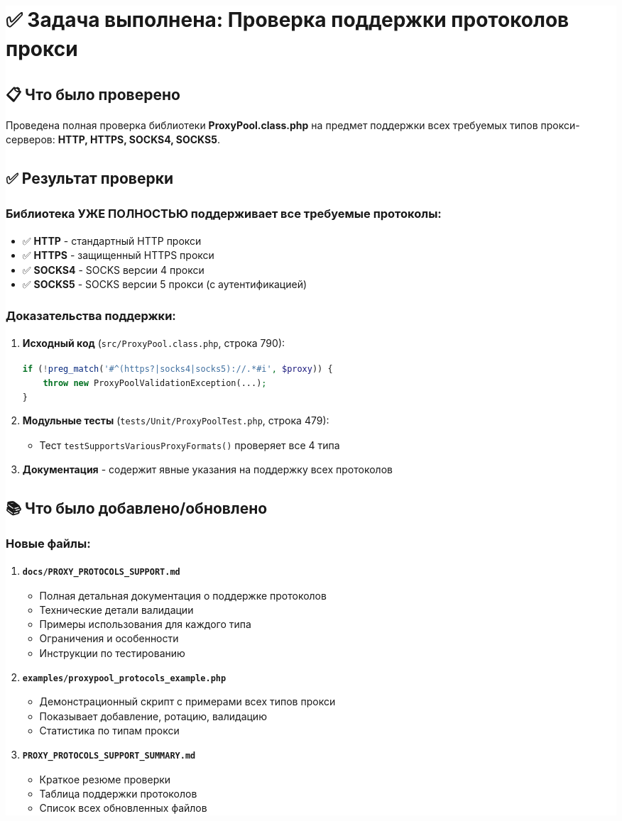 # ✅ Задача выполнена: Проверка поддержки протоколов прокси

## 📋 Что было проверено

Проведена полная проверка библиотеки **ProxyPool.class.php** на предмет поддержки всех требуемых типов прокси-серверов: **HTTP, HTTPS, SOCKS4, SOCKS5**.

## ✅ Результат проверки

### Библиотека **УЖЕ ПОЛНОСТЬЮ** поддерживает все требуемые протоколы:

- ✅ **HTTP** - стандартный HTTP прокси
- ✅ **HTTPS** - защищенный HTTPS прокси
- ✅ **SOCKS4** - SOCKS версии 4 прокси
- ✅ **SOCKS5** - SOCKS версии 5 прокси (с аутентификацией)

### Доказательства поддержки:

1. **Исходный код** (`src/ProxyPool.class.php`, строка 790):
   ```php
   if (!preg_match('#^(https?|socks4|socks5)://.*#i', $proxy)) {
       throw new ProxyPoolValidationException(...);
   }
   ```

2. **Модульные тесты** (`tests/Unit/ProxyPoolTest.php`, строка 479):
   - Тест `testSupportsVariousProxyFormats()` проверяет все 4 типа

3. **Документация** - содержит явные указания на поддержку всех протоколов

## 📚 Что было добавлено/обновлено

### Новые файлы:

1. **`docs/PROXY_PROTOCOLS_SUPPORT.md`**
   - Полная детальная документация о поддержке протоколов
   - Технические детали валидации
   - Примеры использования для каждого типа
   - Ограничения и особенности
   - Инструкции по тестированию

2. **`examples/proxypool_protocols_example.php`**
   - Демонстрационный скрипт с примерами всех типов прокси
   - Показывает добавление, ротацию, валидацию
   - Статистика по типам прокси

3. **`PROXY_PROTOCOLS_SUPPORT_SUMMARY.md`**
   - Краткое резюме проверки
   - Таблица поддержки протоколов
   - Список всех обновленных файлов
